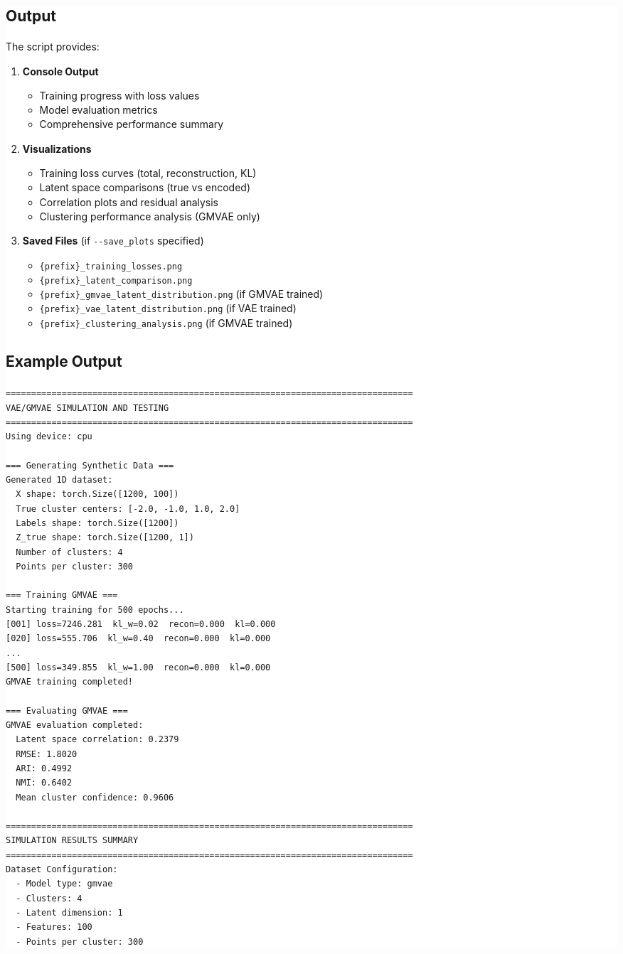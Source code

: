 ## Output

The script provides:

1. **Console Output**
   - Training progress with loss values
   - Model evaluation metrics
   - Comprehensive performance summary

2. **Visualizations**
   - Training loss curves (total, reconstruction, KL)
   - Latent space comparisons (true vs encoded)
   - Correlation plots and residual analysis
   - Clustering performance analysis (GMVAE only)

3. **Saved Files** (if `--save_plots` specified)
   - `{prefix}_training_losses.png`
   - `{prefix}_latent_comparison.png`
   - `{prefix}_gmvae_latent_distribution.png` (if GMVAE trained)
   - `{prefix}_vae_latent_distribution.png` (if VAE trained)
   - `{prefix}_clustering_analysis.png` (if GMVAE trained)

## Example Output

```
================================================================================
VAE/GMVAE SIMULATION AND TESTING
================================================================================
Using device: cpu

=== Generating Synthetic Data ===
Generated 1D dataset:
  X shape: torch.Size([1200, 100])
  True cluster centers: [-2.0, -1.0, 1.0, 2.0]
  Labels shape: torch.Size([1200])
  Z_true shape: torch.Size([1200, 1])
  Number of clusters: 4
  Points per cluster: 300

=== Training GMVAE ===
Starting training for 500 epochs...
[001] loss=7246.281  kl_w=0.02  recon=0.000  kl=0.000
[020] loss=555.706  kl_w=0.40  recon=0.000  kl=0.000
...
[500] loss=349.855  kl_w=1.00  recon=0.000  kl=0.000
GMVAE training completed!

=== Evaluating GMVAE ===
GMVAE evaluation completed:
  Latent space correlation: 0.2379
  RMSE: 1.8020
  ARI: 0.4992
  NMI: 0.6402
  Mean cluster confidence: 0.9606

================================================================================
SIMULATION RESULTS SUMMARY
================================================================================
Dataset Configuration:
  - Model type: gmvae
  - Clusters: 4
  - Latent dimension: 1
  - Features: 100
  - Points per cluster: 300
```